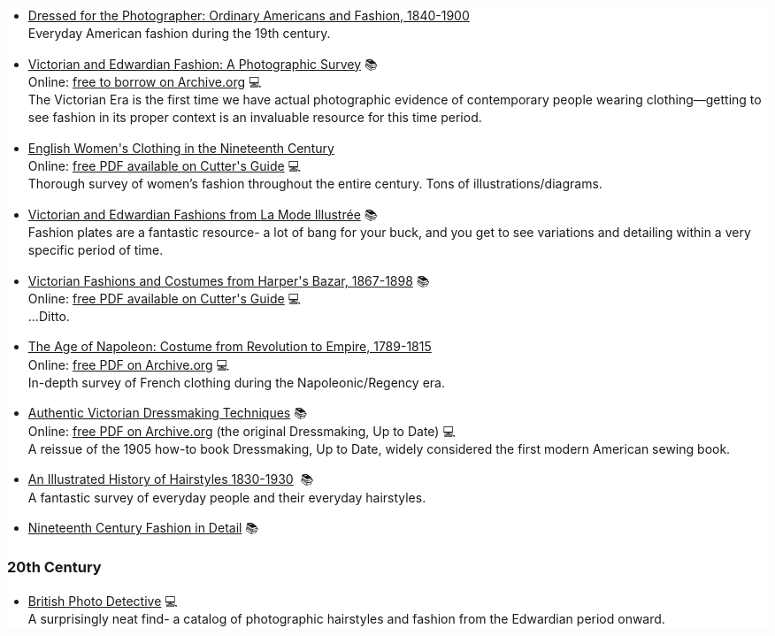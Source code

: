 -   [Dressed for the Photographer: Ordinary Americans and Fashion, 1840-1900  
    ](http://www.amazon.com/Dressed-Photographer-Ordinary-Americans-1840-1900/dp/0873385128/ref=pd_bxgy_b_text_z)Everyday American fashion during the 19th century.
    
-   [Victorian and Edwardian Fashion: A Photographic Survey](http://www.amazon.com/Victorian-Edwardian-Fashion-Photographic-Survey/dp/0486242056/ref=wl_it_dp_o?ie=UTF8&coliid=I2X3H0CA9ZD7AH&colid=Q3TYTB6ESPBA) 📚  
    Online: [free to borrow on Archive.org](https://archive.org/details/victorianedwardi0000gern) 💻  
    The Victorian Era is the first time we have actual photographic evidence of contemporary people wearing clothing—getting to see fashion in its proper context is an invaluable resource for this time period.
    
-   [English Women's Clothing in the Nineteenth Century  
    ](https://www.amazon.com/English-Womens-Clothing-Nineteenth-Century/dp/0486263231/)Online: [free PDF available on Cutter's Guide](https://www.cuttersguide.com/pdf/19th-Century-Female/English-Women%E2%80%99s-Clothing-in-the-Nineteenth-Century-A-Comprehensive-Guide-with-1_117-Illustrations-by.pdf) 💻  
    Thorough survey of women’s fashion throughout the entire century. Tons of illustrations/diagrams.
    
-   [Victorian and Edwardian Fashions from La Mode Illustrée](http://www.amazon.com/Victorian-Edwardian-Fashions-Mode-Illustree/dp/048629711X/ref=pd_bxgy_b_img_c) 📚  
    Fashion plates are a fantastic resource- a lot of bang for your buck, and you get to see variations and detailing within a very specific period of time.
    
-   [Victorian Fashions and Costumes from Harper's Bazar, 1867-1898](http://www.amazon.com/Victorian-Fashions-Costumes-Harpers-1867-1898/dp/0486229904/ref=pd_sim_b_1) 📚  
    Online: [free PDF available on Cutter's Guide](https://www.cuttersguide.com/pdf/19th-Century-Female/Victorian-Fashions-and-Costumes.pdf) 💻  
    ...Ditto.
    
-   [The Age of Napoleon: Costume from Revolution to Empire, 1789-1815  
    ](https://www.amazon.com/Age-Napoleon-Costume-Revolution-1789-1815/dp/0810919001/)Online: [free PDF on Archive.org](https://archive.org/details/TheAgeofNapoleonCostumefromRevolutiontoEmpire17891815) 💻  
    In-depth survey of French clothing during the Napoleonic/Regency era.
    
-   [Authentic Victorian Dressmaking Techniques](https://www.amazon.com/Authentic-Victorian-Dressmaking-Techniques-Kristina/dp/0486404854/) 📚  
    Online: [free PDF on Archive.org](https://archive.org/details/dressmakinguptod00butt) (the original Dressmaking, Up to Date) 💻  
    A reissue of the 1905 how-to book Dressmaking, Up to Date, widely considered the first modern American sewing book.
    
-   [An Illustrated History of Hairstyles 1830-1930](http://www.amazon.com/An-Illustrated-History-Hairstyles-1830-1930/dp/0764317342/ref=pd_sim_b_2)  📚  
    A fantastic survey of everyday people and their everyday hairstyles.
    

-   [Nineteenth Century Fashion in Detail](http://www.amazon.com/Nineteenth-Century-Fashion-Detail-Johnston/dp/1851775722/ref=wl_it_dp_o?ie=UTF8&coliid=I4Y8SHZ5FCIQ8&colid=Q3TYTB6ESPBA) 📚
    

### 20th Century

-   [British Photo Detective](http://www.photodetective.co.uk/Index.html) 💻  
    A surprisingly neat find- a catalog of photographic hairstyles and fashion from the Edwardian period onward.
    